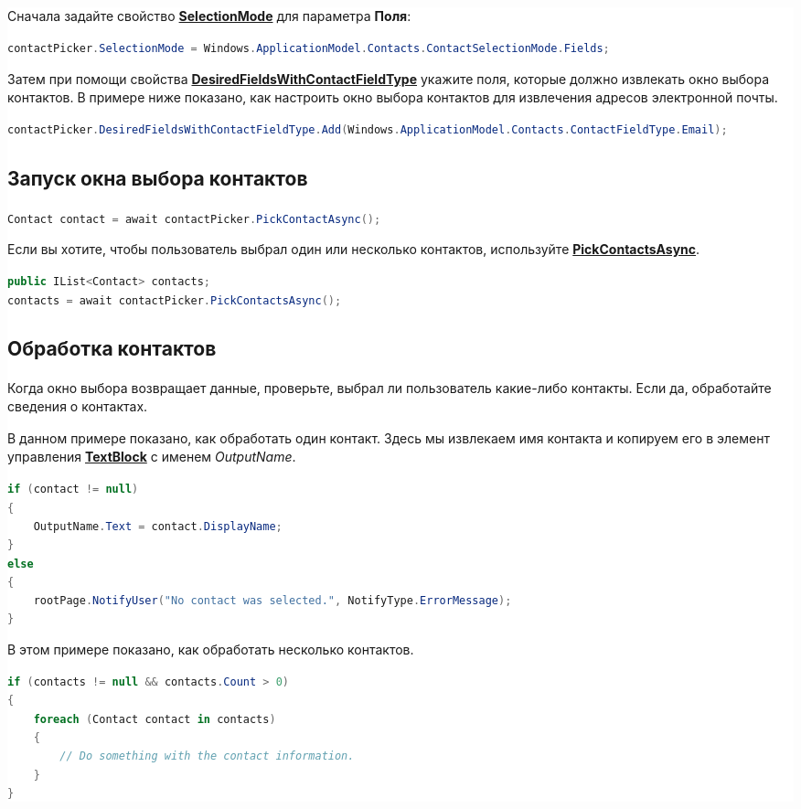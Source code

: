 Сначала задайте свойство [**SelectionMode**](https://msdn.microsoft.com/library/windows/apps/windows.applicationmodel.contacts.contactpicker.selectionmode) для параметра **Поля**:

```cs
contactPicker.SelectionMode = Windows.ApplicationModel.Contacts.ContactSelectionMode.Fields;
```

Затем при помощи свойства [**DesiredFieldsWithContactFieldType**](https://msdn.microsoft.com/library/windows/apps/windows.applicationmodel.contacts.contactpicker.desiredfieldswithcontactfieldtype) укажите поля, которые должно извлекать окно выбора контактов. В примере ниже показано, как настроить окно выбора контактов для извлечения адресов электронной почты.

``` cs
contactPicker.DesiredFieldsWithContactFieldType.Add(Windows.ApplicationModel.Contacts.ContactFieldType.Email);
```

## <a name="launch-the-picker"></a>Запуск окна выбора контактов

```cs
Contact contact = await contactPicker.PickContactAsync();
```

Если вы хотите, чтобы пользователь выбрал один или несколько контактов, используйте [**PickContactsAsync**](https://msdn.microsoft.com/library/windows/apps/windows.applicationmodel.contacts.contactpicker.pickcontactsasync).

```cs
public IList<Contact> contacts;
contacts = await contactPicker.PickContactsAsync();
```

## <a name="process-the-contacts"></a>Обработка контактов

Когда окно выбора возвращает данные, проверьте, выбрал ли пользователь какие-либо контакты. Если да, обработайте сведения о контактах.

В данном примере показано, как обработать один контакт. Здесь мы извлекаем имя контакта и копируем его в элемент управления [**TextBlock**](https://msdn.microsoft.com/library/windows/apps/BR209652) с именем *OutputName*.

```cs
if (contact != null)
{
    OutputName.Text = contact.DisplayName;
}
else
{
    rootPage.NotifyUser("No contact was selected.", NotifyType.ErrorMessage);
}
```

В этом примере показано, как обработать несколько контактов.

```cs
if (contacts != null && contacts.Count > 0)
{
    foreach (Contact contact in contacts)
    {
        // Do something with the contact information.
    }
}
```
